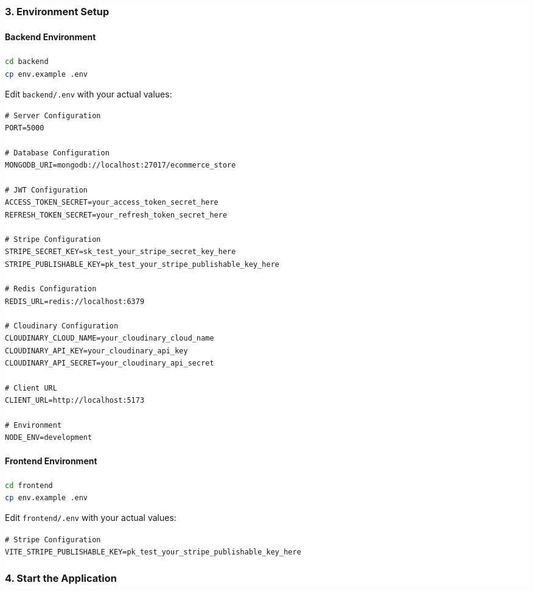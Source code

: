 ### 3. Environment Setup

#### Backend Environment
```bash
cd backend
cp env.example .env
```

Edit `backend/.env` with your actual values:
```env
# Server Configuration
PORT=5000

# Database Configuration
MONGODB_URI=mongodb://localhost:27017/ecommerce_store

# JWT Configuration
ACCESS_TOKEN_SECRET=your_access_token_secret_here
REFRESH_TOKEN_SECRET=your_refresh_token_secret_here

# Stripe Configuration
STRIPE_SECRET_KEY=sk_test_your_stripe_secret_key_here
STRIPE_PUBLISHABLE_KEY=pk_test_your_stripe_publishable_key_here

# Redis Configuration
REDIS_URL=redis://localhost:6379

# Cloudinary Configuration
CLOUDINARY_CLOUD_NAME=your_cloudinary_cloud_name
CLOUDINARY_API_KEY=your_cloudinary_api_key
CLOUDINARY_API_SECRET=your_cloudinary_api_secret

# Client URL
CLIENT_URL=http://localhost:5173

# Environment
NODE_ENV=development
```

#### Frontend Environment
```bash
cd frontend
cp env.example .env
```

Edit `frontend/.env` with your actual values:
```env
# Stripe Configuration
VITE_STRIPE_PUBLISHABLE_KEY=pk_test_your_stripe_publishable_key_here
```

### 4. Start the Application
